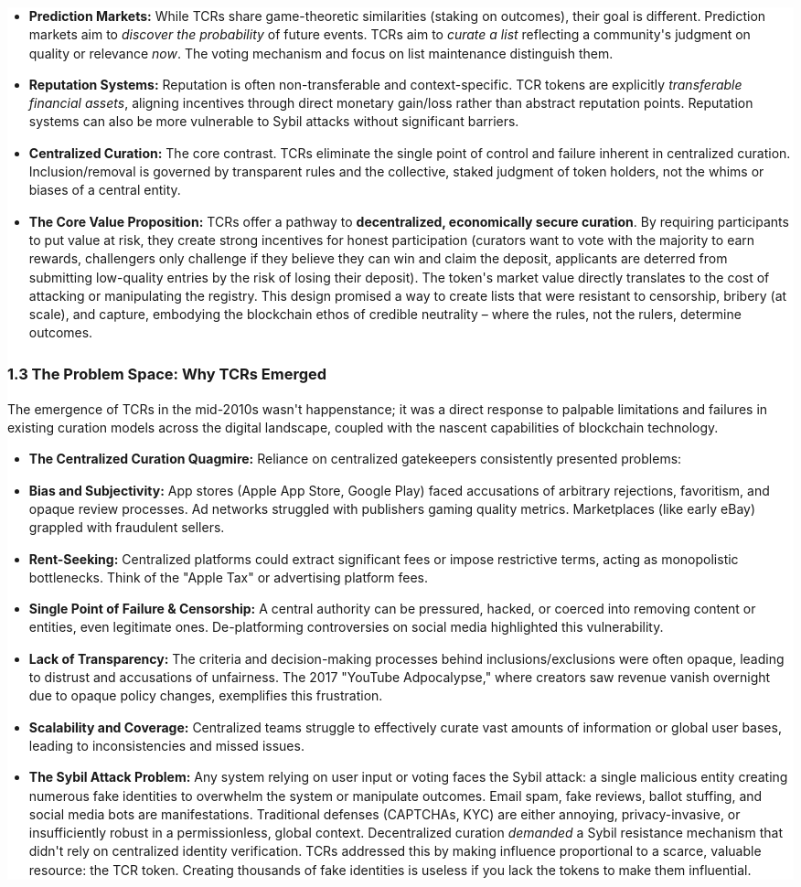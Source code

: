 *   **Prediction Markets:** While TCRs share game-theoretic similarities (staking on outcomes), their goal is different. Prediction markets aim to *discover the probability* of future events. TCRs aim to *curate a list* reflecting a community's judgment on quality or relevance *now*. The voting mechanism and focus on list maintenance distinguish them.

*   **Reputation Systems:** Reputation is often non-transferable and context-specific. TCR tokens are explicitly *transferable financial assets*, aligning incentives through direct monetary gain/loss rather than abstract reputation points. Reputation systems can also be more vulnerable to Sybil attacks without significant barriers.

*   **Centralized Curation:** The core contrast. TCRs eliminate the single point of control and failure inherent in centralized curation. Inclusion/removal is governed by transparent rules and the collective, staked judgment of token holders, not the whims or biases of a central entity.

*   **The Core Value Proposition:** TCRs offer a pathway to **decentralized, economically secure curation**. By requiring participants to put value at risk, they create strong incentives for honest participation (curators want to vote with the majority to earn rewards, challengers only challenge if they believe they can win and claim the deposit, applicants are deterred from submitting low-quality entries by the risk of losing their deposit). The token's market value directly translates to the cost of attacking or manipulating the registry. This design promised a way to create lists that were resistant to censorship, bribery (at scale), and capture, embodying the blockchain ethos of credible neutrality – where the rules, not the rulers, determine outcomes.

### 1.3 The Problem Space: Why TCRs Emerged

The emergence of TCRs in the mid-2010s wasn't happenstance; it was a direct response to palpable limitations and failures in existing curation models across the digital landscape, coupled with the nascent capabilities of blockchain technology.

*   **The Centralized Curation Quagmire:** Reliance on centralized gatekeepers consistently presented problems:

*   **Bias and Subjectivity:** App stores (Apple App Store, Google Play) faced accusations of arbitrary rejections, favoritism, and opaque review processes. Ad networks struggled with publishers gaming quality metrics. Marketplaces (like early eBay) grappled with fraudulent sellers.

*   **Rent-Seeking:** Centralized platforms could extract significant fees or impose restrictive terms, acting as monopolistic bottlenecks. Think of the "Apple Tax" or advertising platform fees.

*   **Single Point of Failure & Censorship:** A central authority can be pressured, hacked, or coerced into removing content or entities, even legitimate ones. De-platforming controversies on social media highlighted this vulnerability.

*   **Lack of Transparency:** The criteria and decision-making processes behind inclusions/exclusions were often opaque, leading to distrust and accusations of unfairness. The 2017 "YouTube Adpocalypse," where creators saw revenue vanish overnight due to opaque policy changes, exemplifies this frustration.

*   **Scalability and Coverage:** Centralized teams struggle to effectively curate vast amounts of information or global user bases, leading to inconsistencies and missed issues.

*   **The Sybil Attack Problem:** Any system relying on user input or voting faces the Sybil attack: a single malicious entity creating numerous fake identities to overwhelm the system or manipulate outcomes. Email spam, fake reviews, ballot stuffing, and social media bots are manifestations. Traditional defenses (CAPTCHAs, KYC) are either annoying, privacy-invasive, or insufficiently robust in a permissionless, global context. Decentralized curation *demanded* a Sybil resistance mechanism that didn't rely on centralized identity verification. TCRs addressed this by making influence proportional to a scarce, valuable resource: the TCR token. Creating thousands of fake identities is useless if you lack the tokens to make them influential.
